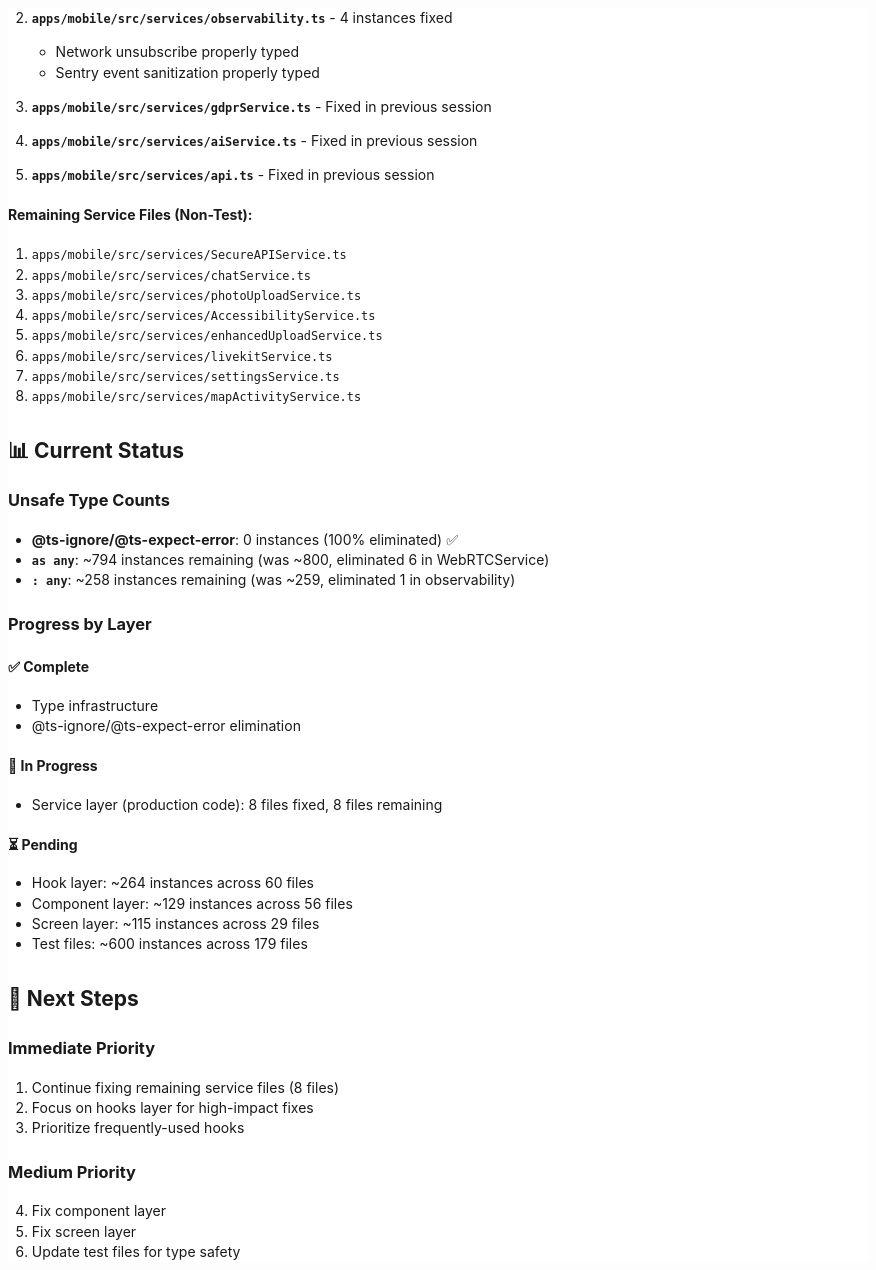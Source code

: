 2. **`apps/mobile/src/services/observability.ts`** - 4 instances fixed
   - Network unsubscribe properly typed
   - Sentry event sanitization properly typed

3. **`apps/mobile/src/services/gdprService.ts`** - Fixed in previous session
4. **`apps/mobile/src/services/aiService.ts`** - Fixed in previous session
5. **`apps/mobile/src/services/api.ts`** - Fixed in previous session

#### Remaining Service Files (Non-Test):
1. `apps/mobile/src/services/SecureAPIService.ts`
2. `apps/mobile/src/services/chatService.ts`
3. `apps/mobile/src/services/photoUploadService.ts`
4. `apps/mobile/src/services/AccessibilityService.ts`
5. `apps/mobile/src/services/enhancedUploadService.ts`
6. `apps/mobile/src/services/livekitService.ts`
7. `apps/mobile/src/services/settingsService.ts`
8. `apps/mobile/src/services/mapActivityService.ts`

## 📊 Current Status

### Unsafe Type Counts
- **@ts-ignore/@ts-expect-error**: 0 instances (100% eliminated) ✅
- **`as any`**: ~794 instances remaining (was ~800, eliminated 6 in WebRTCService)
- **`: any`**: ~258 instances remaining (was ~259, eliminated 1 in observability)

### Progress by Layer

#### ✅ Complete
- Type infrastructure
- @ts-ignore/@ts-expect-error elimination

#### 🚧 In Progress
- Service layer (production code): 8 files fixed, 8 files remaining

#### ⏳ Pending
- Hook layer: ~264 instances across 60 files
- Component layer: ~129 instances across 56 files
- Screen layer: ~115 instances across 29 files
- Test files: ~600 instances across 179 files

## 🎯 Next Steps

### Immediate Priority
1. Continue fixing remaining service files (8 files)
2. Focus on hooks layer for high-impact fixes
3. Prioritize frequently-used hooks

### Medium Priority
4. Fix component layer
5. Fix screen layer
6. Update test files for type safety
